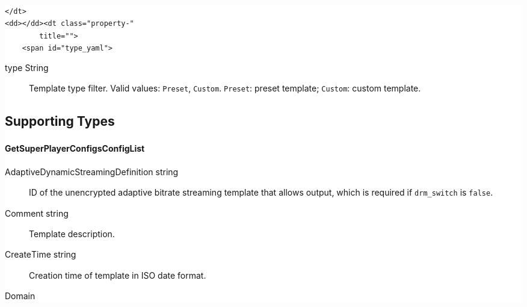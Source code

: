     </dt>
    <dd></dd><dt class="property-"
            title="">
        <span id="type_yaml">
<a data-swiftype-name="resource-property" data-swiftype-type="text" href="#type_yaml" style="color: inherit; text-decoration: inherit;">type</a>
</span>
        <span class="property-indicator"></span>
        <span class="property-type">String</span>
    </dt>
    <dd><p>Template type filter. Valid values: <code>Preset</code>, <code>Custom</code>. <code>Preset</code>: preset template; <code>Custom</code>: custom template.</p>
</dd></dl>
</pulumi-choosable>
</div>




## Supporting Types


<h4 id="getsuperplayerconfigsconfiglist">Get<wbr>Super<wbr>Player<wbr>Configs<wbr>Config<wbr>List</h4>



<div>
<pulumi-choosable type="language" values="csharp">
<dl class="resources-properties"><dt class="property-required"
            title="Required">
        <span id="adaptivedynamicstreamingdefinition_csharp">
<a data-swiftype-name="resource-property" data-swiftype-type="text" href="#adaptivedynamicstreamingdefinition_csharp" style="color: inherit; text-decoration: inherit;">Adaptive<wbr>Dynamic<wbr>Streaming<wbr>Definition</a>
</span>
        <span class="property-indicator"></span>
        <span class="property-type">string</span>
    </dt>
    <dd><p>ID of the unencrypted adaptive bitrate streaming template that allows output, which is required if <code>drm_switch</code> is <code>false</code>.</p>
</dd><dt class="property-required"
            title="Required">
        <span id="comment_csharp">
<a data-swiftype-name="resource-property" data-swiftype-type="text" href="#comment_csharp" style="color: inherit; text-decoration: inherit;">Comment</a>
</span>
        <span class="property-indicator"></span>
        <span class="property-type">string</span>
    </dt>
    <dd><p>Template description.</p>
</dd><dt class="property-required"
            title="Required">
        <span id="createtime_csharp">
<a data-swiftype-name="resource-property" data-swiftype-type="text" href="#createtime_csharp" style="color: inherit; text-decoration: inherit;">Create<wbr>Time</a>
</span>
        <span class="property-indicator"></span>
        <span class="property-type">string</span>
    </dt>
    <dd><p>Creation time of template in ISO date format.</p>
</dd><dt class="property-required"
            title="Required">
        <span id="domain_csharp">
<a data-swiftype-name="resource-property" data-swiftype-type="text" href="#domain_csharp" style="color: inherit; text-decoration: inherit;">Domain</a>